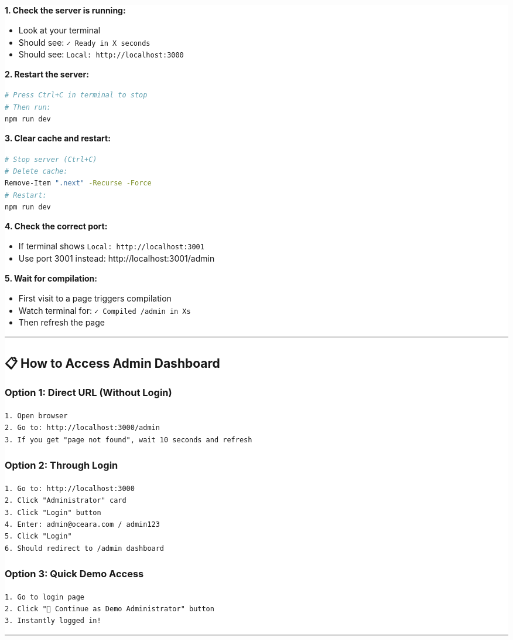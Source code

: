 **1. Check the server is running:**
- Look at your terminal
- Should see: `✓ Ready in X seconds`
- Should see: `Local: http://localhost:3000`

**2. Restart the server:**
```bash
# Press Ctrl+C in terminal to stop
# Then run:
npm run dev
```

**3. Clear cache and restart:**
```bash
# Stop server (Ctrl+C)
# Delete cache:
Remove-Item ".next" -Recurse -Force
# Restart:
npm run dev
```

**4. Check the correct port:**
- If terminal shows `Local: http://localhost:3001`
- Use port 3001 instead: http://localhost:3001/admin

**5. Wait for compilation:**
- First visit to a page triggers compilation
- Watch terminal for: `✓ Compiled /admin in Xs`
- Then refresh the page

---

## 📋 How to Access Admin Dashboard

### Option 1: Direct URL (Without Login)
```
1. Open browser
2. Go to: http://localhost:3000/admin
3. If you get "page not found", wait 10 seconds and refresh
```

### Option 2: Through Login
```
1. Go to: http://localhost:3000
2. Click "Administrator" card
3. Click "Login" button
4. Enter: admin@oceara.com / admin123
5. Click "Login"
6. Should redirect to /admin dashboard
```

### Option 3: Quick Demo Access
```
1. Go to login page
2. Click "🚀 Continue as Demo Administrator" button
3. Instantly logged in!
```

---